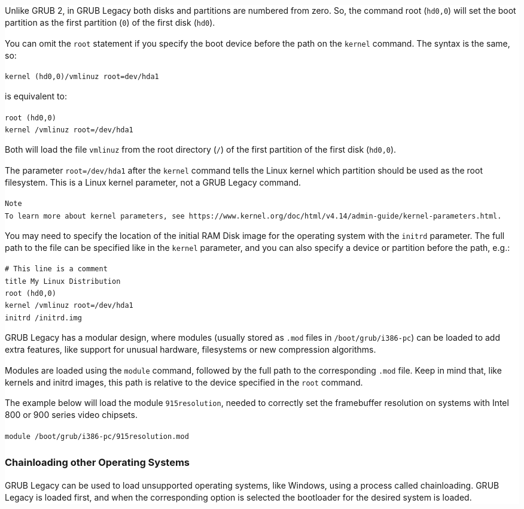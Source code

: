 Unlike GRUB 2, in GRUB Legacy both disks and partitions are numbered from zero. So, the command root (`hd0,0`) will set the boot partition as the first partition (`0`) of the first disk (`hd0`).

You can omit the `root` statement if you specify the boot device before the path on the `kernel` command. The syntax is the same, so:

```
kernel (hd0,0)/vmlinuz root=dev/hda1
```

is equivalent to:

```
root (hd0,0)
kernel /vmlinuz root=/dev/hda1
```

Both will load the file `vmlinuz` from the root directory (`/`) of the first partition of the first disk (`hd0,0`).

The parameter `root=/dev/hda1` after the `kernel` command tells the Linux kernel which partition should be used as the root filesystem. This is a Linux kernel parameter, not a GRUB Legacy command.

```
Note
To learn more about kernel parameters, see https://www.kernel.org/doc/html/v4.14/admin-guide/kernel-parameters.html.
```

You may need to specify the location of the initial RAM Disk image for the operating system with the `initrd` parameter. The full path to the file can be specified like in the `kernel` parameter, and you can also specify a device or partition before the path, e.g.:

```
# This line is a comment
title My Linux Distribution
root (hd0,0)
kernel /vmlinuz root=/dev/hda1
initrd /initrd.img
```

GRUB Legacy has a modular design, where modules (usually stored as `.mod` files in `/boot/grub/i386-pc`) can be loaded to add extra features, like support for unusual hardware, filesystems or new compression algorithms.

Modules are loaded using the `module` command, followed by the full path to the corresponding `.mod` file. Keep in mind that, like kernels and initrd images, this path is relative to the device specified in the `root` command.

The example below will load the module `915resolution`, needed to correctly set the framebuffer resolution on systems with Intel 800 or 900 series video chipsets.

```
module /boot/grub/i386-pc/915resolution.mod
```

### Chainloading other Operating Systems
GRUB Legacy can be used to load unsupported operating systems, like Windows, using a process called chainloading. GRUB Legacy is loaded first, and when the corresponding option is selected the bootloader for the desired system is loaded.
